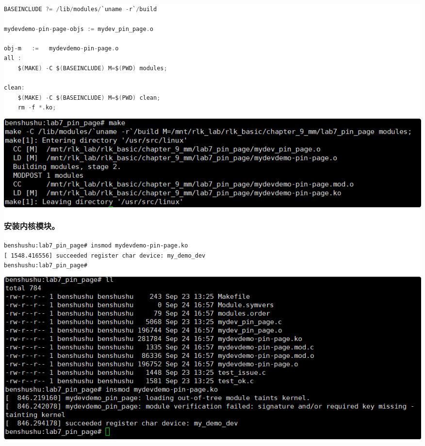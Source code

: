 ```C
BASEINCLUDE ?= /lib/modules/`uname -r`/build

mydevdemo-pin-page-objs := mydev_pin_page.o 

obj-m	:=   mydevdemo-pin-page.o
all : 
	$(MAKE) -C $(BASEINCLUDE) M=$(PWD) modules;

clean:
	$(MAKE) -C $(BASEINCLUDE) M=$(PWD) clean;
	rm -f *.ko;

```

![img](image/QQ_1727197198891.png)

### 安装内核模块。

```
benshushu:lab7_pin_page# insmod mydevdemo-pin-page.ko 
[ 1548.416556] succeeded register char device: my_demo_dev
benshushu:lab7_pin_page#
```

![img](image/QQ_1727197234271.png)
